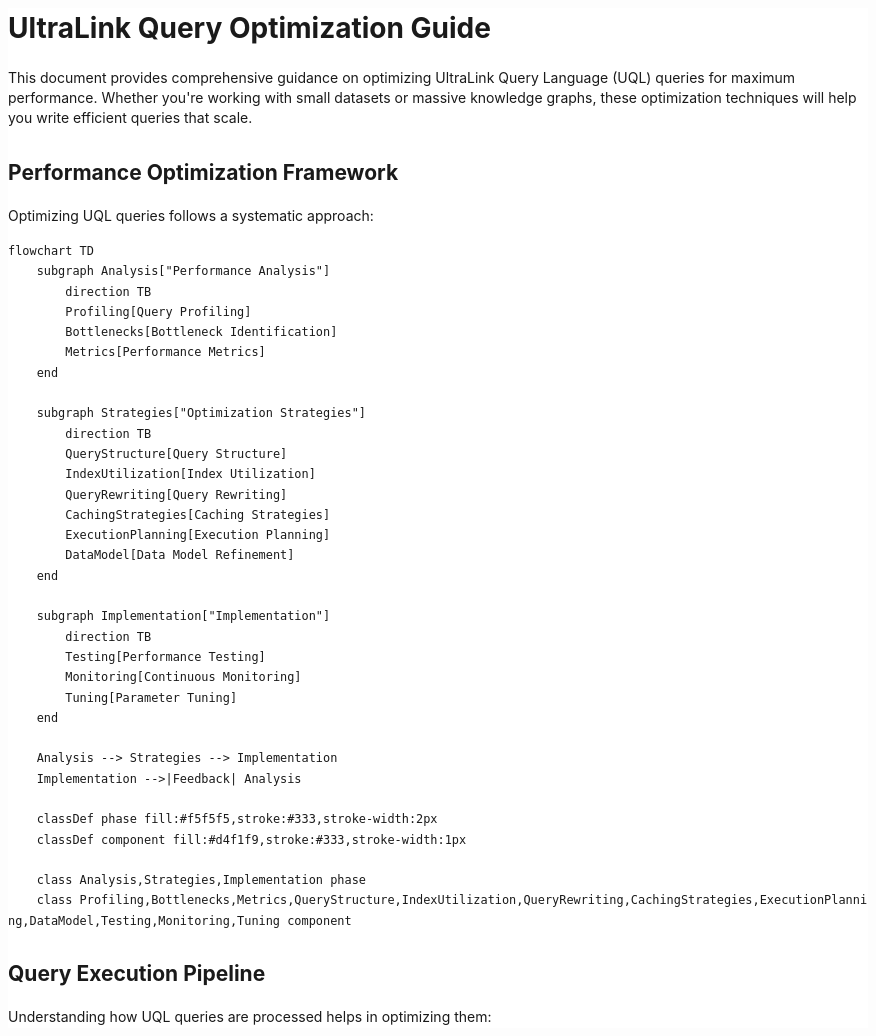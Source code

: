 # UltraLink Query Optimization Guide

This document provides comprehensive guidance on optimizing UltraLink Query Language (UQL) queries for maximum performance. Whether you're working with small datasets or massive knowledge graphs, these optimization techniques will help you write efficient queries that scale.

## Performance Optimization Framework

Optimizing UQL queries follows a systematic approach:

```mermaid
flowchart TD
    subgraph Analysis["Performance Analysis"]
        direction TB
        Profiling[Query Profiling]
        Bottlenecks[Bottleneck Identification]
        Metrics[Performance Metrics]
    end
    
    subgraph Strategies["Optimization Strategies"]
        direction TB
        QueryStructure[Query Structure]
        IndexUtilization[Index Utilization]
        QueryRewriting[Query Rewriting]
        CachingStrategies[Caching Strategies]
        ExecutionPlanning[Execution Planning]
        DataModel[Data Model Refinement]
    end
    
    subgraph Implementation["Implementation"]
        direction TB
        Testing[Performance Testing]
        Monitoring[Continuous Monitoring]
        Tuning[Parameter Tuning]
    end
    
    Analysis --> Strategies --> Implementation
    Implementation -->|Feedback| Analysis
    
    classDef phase fill:#f5f5f5,stroke:#333,stroke-width:2px
    classDef component fill:#d4f1f9,stroke:#333,stroke-width:1px
    
    class Analysis,Strategies,Implementation phase
    class Profiling,Bottlenecks,Metrics,QueryStructure,IndexUtilization,QueryRewriting,CachingStrategies,ExecutionPlanning,DataModel,Testing,Monitoring,Tuning component
```

## Query Execution Pipeline

Understanding how UQL queries are processed helps in optimizing them:
